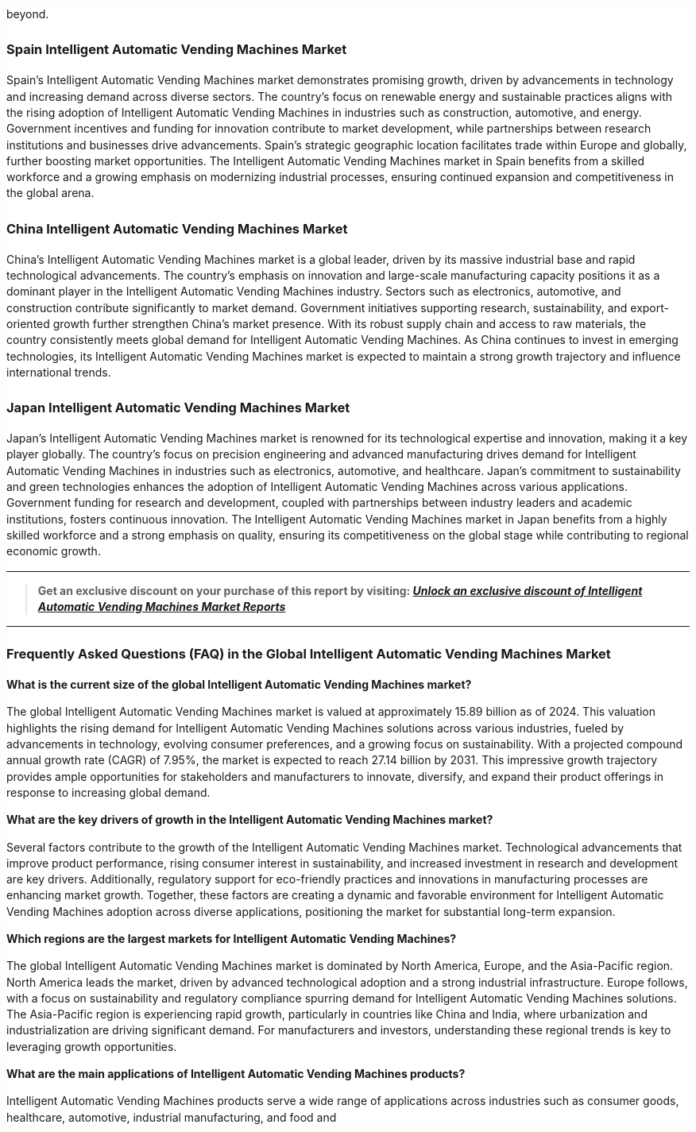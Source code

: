 beyond.</p><h3>Spain Intelligent Automatic Vending Machines Market</h3><p>Spain&rsquo;s Intelligent Automatic Vending Machines market demonstrates promising growth, driven by advancements in technology and increasing demand across diverse sectors. The country&rsquo;s focus on renewable energy and sustainable practices aligns with the rising adoption of Intelligent Automatic Vending Machines in industries such as construction, automotive, and energy. Government incentives and funding for innovation contribute to market development, while partnerships between research institutions and businesses drive advancements. Spain&rsquo;s strategic geographic location facilitates trade within Europe and globally, further boosting market opportunities. The Intelligent Automatic Vending Machines market in Spain benefits from a skilled workforce and a growing emphasis on modernizing industrial processes, ensuring continued expansion and competitiveness in the global arena.</p><h3>China Intelligent Automatic Vending Machines Market</h3><p>China&rsquo;s Intelligent Automatic Vending Machines market is a global leader, driven by its massive industrial base and rapid technological advancements. The country&rsquo;s emphasis on innovation and large-scale manufacturing capacity positions it as a dominant player in the Intelligent Automatic Vending Machines industry. Sectors such as electronics, automotive, and construction contribute significantly to market demand. Government initiatives supporting research, sustainability, and export-oriented growth further strengthen China&rsquo;s market presence. With its robust supply chain and access to raw materials, the country consistently meets global demand for Intelligent Automatic Vending Machines. As China continues to invest in emerging technologies, its Intelligent Automatic Vending Machines market is expected to maintain a strong growth trajectory and influence international trends.</p><h3>Japan Intelligent Automatic Vending Machines Market</h3><p>Japan&rsquo;s Intelligent Automatic Vending Machines market is renowned for its technological expertise and innovation, making it a key player globally. The country&rsquo;s focus on precision engineering and advanced manufacturing drives demand for Intelligent Automatic Vending Machines in industries such as electronics, automotive, and healthcare. Japan&rsquo;s commitment to sustainability and green technologies enhances the adoption of Intelligent Automatic Vending Machines across various applications. Government funding for research and development, coupled with partnerships between industry leaders and academic institutions, fosters continuous innovation. The Intelligent Automatic Vending Machines market in Japan benefits from a highly skilled workforce and a strong emphasis on quality, ensuring its competitiveness on the global stage while contributing to regional economic growth.</p><hr /><blockquote><p><strong>Get an exclusive discount on your purchase of this report by visiting: <em><a href="://marketresearchpulse.com/ask-for-discount/73582?utm_source=Github&amp;utm_medium=0116">Unlock an exclusive discount of Intelligent Automatic Vending Machines Market Reports</a></em>&nbsp;</strong></p></blockquote><hr /><h3>Frequently Asked Questions (FAQ) in the Global Intelligent Automatic Vending Machines Market</h3><p><strong>What is the current size of the global Intelligent Automatic Vending Machines market?</strong></p><p>The global Intelligent Automatic Vending Machines market is valued at approximately 15.89 billion as of 2024. This valuation highlights the rising demand for Intelligent Automatic Vending Machines solutions across various industries, fueled by advancements in technology, evolving consumer preferences, and a growing focus on sustainability. With a projected compound annual growth rate (CAGR) of 7.95%, the market is expected to reach 27.14 billion by 2031. This impressive growth trajectory provides ample opportunities for stakeholders and manufacturers to innovate, diversify, and expand their product offerings in response to increasing global demand.</p><p><strong>What are the key drivers of growth in the Intelligent Automatic Vending Machines market?</strong></p><p>Several factors contribute to the growth of the Intelligent Automatic Vending Machines market. Technological advancements that improve product performance, rising consumer interest in sustainability, and increased investment in research and development are key drivers. Additionally, regulatory support for eco-friendly practices and innovations in manufacturing processes are enhancing market growth. Together, these factors are creating a dynamic and favorable environment for Intelligent Automatic Vending Machines adoption across diverse applications, positioning the market for substantial long-term expansion.</p><p><strong>Which regions are the largest markets for Intelligent Automatic Vending Machines?</strong></p><p>The global Intelligent Automatic Vending Machines market is dominated by North America, Europe, and the Asia-Pacific region. North America leads the market, driven by advanced technological adoption and a strong industrial infrastructure. Europe follows, with a focus on sustainability and regulatory compliance spurring demand for Intelligent Automatic Vending Machines solutions. The Asia-Pacific region is experiencing rapid growth, particularly in countries like China and India, where urbanization and industrialization are driving significant demand. For manufacturers and investors, understanding these regional trends is key to leveraging growth opportunities.</p><p><strong>What are the main applications of Intelligent Automatic Vending Machines products?</strong></p><p>Intelligent Automatic Vending Machines products serve a wide range of applications across industries such as consumer goods, healthcare, automotive, industrial manufacturing, and food and